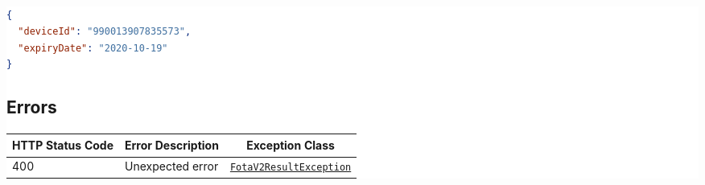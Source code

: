 ```json
{
  "deviceId": "990013907835573",
  "expiryDate": "2020-10-19"
}
```

## Errors

| HTTP Status Code | Error Description | Exception Class |
|  --- | --- | --- |
| 400 | Unexpected error | [`FotaV2ResultException`](../../doc/models/fota-v2-result-exception.md) |

